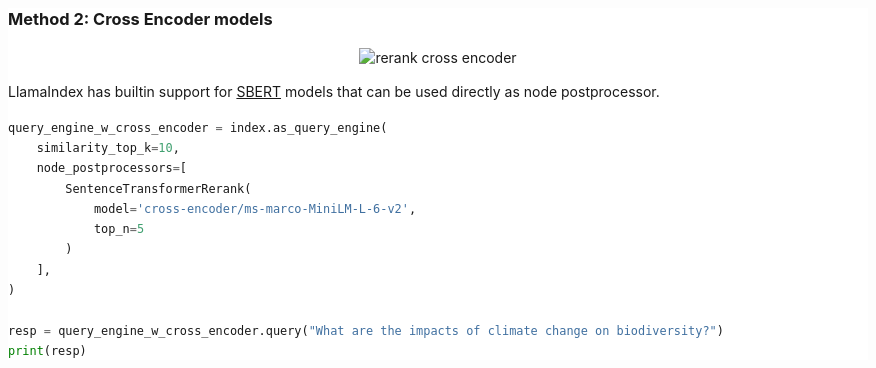 ### Method 2: Cross Encoder models

<div style="text-align: center;">

<img src="../images/rerank_cross_encoder.svg" alt="rerank cross encoder" style="width:40%; height:auto;">
</div>

LlamaIndex has builtin support for [SBERT](https://www.sbert.net/index.html) models that can be used directly as node postprocessor.

```python
query_engine_w_cross_encoder = index.as_query_engine(
    similarity_top_k=10,
    node_postprocessors=[
        SentenceTransformerRerank(
            model='cross-encoder/ms-marco-MiniLM-L-6-v2',
            top_n=5
        )
    ],
)

resp = query_engine_w_cross_encoder.query("What are the impacts of climate change on biodiversity?")
print(resp)
```
